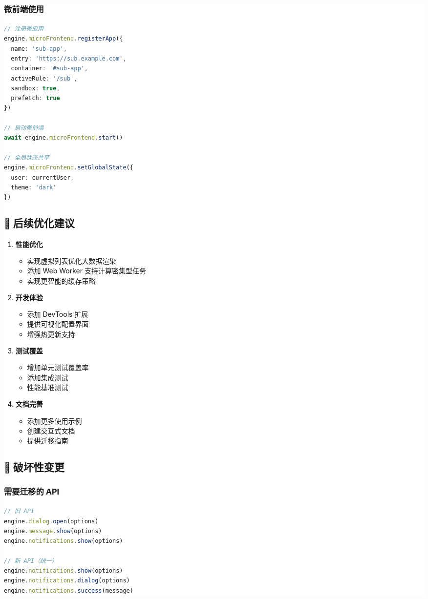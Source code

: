 ### 微前端使用
```typescript
// 注册微应用
engine.microFrontend.registerApp({
  name: 'sub-app',
  entry: 'https://sub.example.com',
  container: '#sub-app',
  activeRule: '/sub',
  sandbox: true,
  prefetch: true
})

// 启动微前端
await engine.microFrontend.start()

// 全局状态共享
engine.microFrontend.setGlobalState({
  user: currentUser,
  theme: 'dark'
})
```

## 🚀 后续优化建议

1. **性能优化**
   - 实现虚拟列表优化大数据渲染
   - 添加 Web Worker 支持计算密集型任务
   - 实现更智能的缓存策略

2. **开发体验**
   - 添加 DevTools 扩展
   - 提供可视化配置界面
   - 增强热更新支持

3. **测试覆盖**
   - 增加单元测试覆盖率
   - 添加集成测试
   - 性能基准测试

4. **文档完善**
   - 添加更多使用示例
   - 创建交互式文档
   - 提供迁移指南

## 📝 破坏性变更

### 需要迁移的 API
```typescript
// 旧 API
engine.dialog.open(options)
engine.message.show(options)
engine.notifications.show(options)

// 新 API（统一）
engine.notifications.show(options)
engine.notifications.dialog(options)
engine.notifications.success(message)
```
